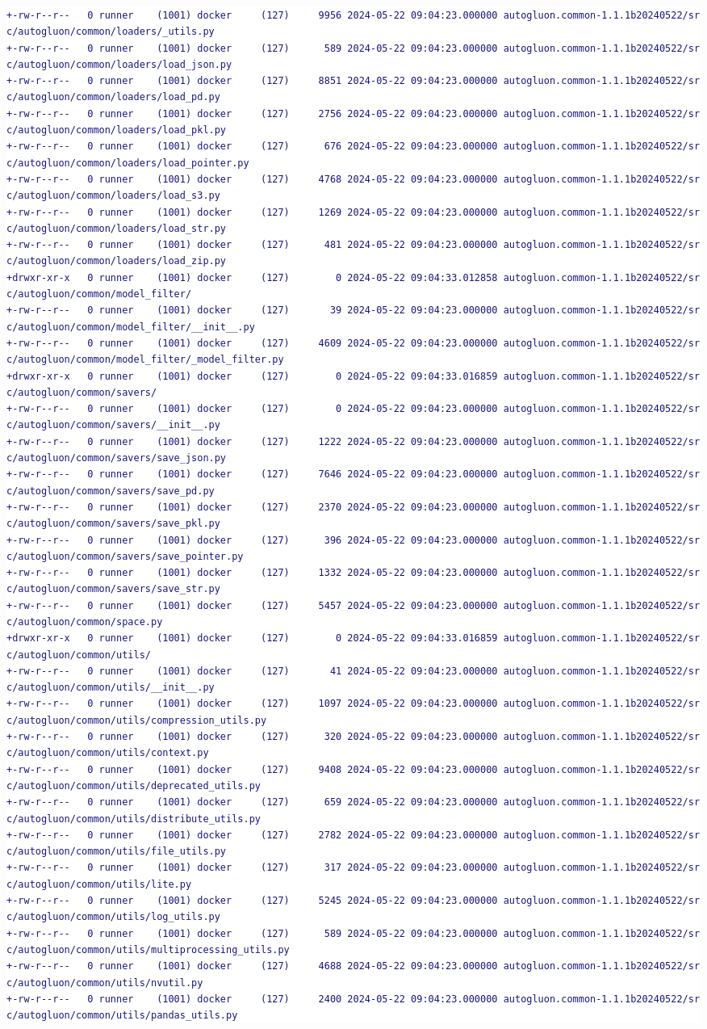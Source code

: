 ```diff
+-rw-r--r--   0 runner    (1001) docker     (127)     9956 2024-05-22 09:04:23.000000 autogluon.common-1.1.1b20240522/src/autogluon/common/loaders/_utils.py
+-rw-r--r--   0 runner    (1001) docker     (127)      589 2024-05-22 09:04:23.000000 autogluon.common-1.1.1b20240522/src/autogluon/common/loaders/load_json.py
+-rw-r--r--   0 runner    (1001) docker     (127)     8851 2024-05-22 09:04:23.000000 autogluon.common-1.1.1b20240522/src/autogluon/common/loaders/load_pd.py
+-rw-r--r--   0 runner    (1001) docker     (127)     2756 2024-05-22 09:04:23.000000 autogluon.common-1.1.1b20240522/src/autogluon/common/loaders/load_pkl.py
+-rw-r--r--   0 runner    (1001) docker     (127)      676 2024-05-22 09:04:23.000000 autogluon.common-1.1.1b20240522/src/autogluon/common/loaders/load_pointer.py
+-rw-r--r--   0 runner    (1001) docker     (127)     4768 2024-05-22 09:04:23.000000 autogluon.common-1.1.1b20240522/src/autogluon/common/loaders/load_s3.py
+-rw-r--r--   0 runner    (1001) docker     (127)     1269 2024-05-22 09:04:23.000000 autogluon.common-1.1.1b20240522/src/autogluon/common/loaders/load_str.py
+-rw-r--r--   0 runner    (1001) docker     (127)      481 2024-05-22 09:04:23.000000 autogluon.common-1.1.1b20240522/src/autogluon/common/loaders/load_zip.py
+drwxr-xr-x   0 runner    (1001) docker     (127)        0 2024-05-22 09:04:33.012858 autogluon.common-1.1.1b20240522/src/autogluon/common/model_filter/
+-rw-r--r--   0 runner    (1001) docker     (127)       39 2024-05-22 09:04:23.000000 autogluon.common-1.1.1b20240522/src/autogluon/common/model_filter/__init__.py
+-rw-r--r--   0 runner    (1001) docker     (127)     4609 2024-05-22 09:04:23.000000 autogluon.common-1.1.1b20240522/src/autogluon/common/model_filter/_model_filter.py
+drwxr-xr-x   0 runner    (1001) docker     (127)        0 2024-05-22 09:04:33.016859 autogluon.common-1.1.1b20240522/src/autogluon/common/savers/
+-rw-r--r--   0 runner    (1001) docker     (127)        0 2024-05-22 09:04:23.000000 autogluon.common-1.1.1b20240522/src/autogluon/common/savers/__init__.py
+-rw-r--r--   0 runner    (1001) docker     (127)     1222 2024-05-22 09:04:23.000000 autogluon.common-1.1.1b20240522/src/autogluon/common/savers/save_json.py
+-rw-r--r--   0 runner    (1001) docker     (127)     7646 2024-05-22 09:04:23.000000 autogluon.common-1.1.1b20240522/src/autogluon/common/savers/save_pd.py
+-rw-r--r--   0 runner    (1001) docker     (127)     2370 2024-05-22 09:04:23.000000 autogluon.common-1.1.1b20240522/src/autogluon/common/savers/save_pkl.py
+-rw-r--r--   0 runner    (1001) docker     (127)      396 2024-05-22 09:04:23.000000 autogluon.common-1.1.1b20240522/src/autogluon/common/savers/save_pointer.py
+-rw-r--r--   0 runner    (1001) docker     (127)     1332 2024-05-22 09:04:23.000000 autogluon.common-1.1.1b20240522/src/autogluon/common/savers/save_str.py
+-rw-r--r--   0 runner    (1001) docker     (127)     5457 2024-05-22 09:04:23.000000 autogluon.common-1.1.1b20240522/src/autogluon/common/space.py
+drwxr-xr-x   0 runner    (1001) docker     (127)        0 2024-05-22 09:04:33.016859 autogluon.common-1.1.1b20240522/src/autogluon/common/utils/
+-rw-r--r--   0 runner    (1001) docker     (127)       41 2024-05-22 09:04:23.000000 autogluon.common-1.1.1b20240522/src/autogluon/common/utils/__init__.py
+-rw-r--r--   0 runner    (1001) docker     (127)     1097 2024-05-22 09:04:23.000000 autogluon.common-1.1.1b20240522/src/autogluon/common/utils/compression_utils.py
+-rw-r--r--   0 runner    (1001) docker     (127)      320 2024-05-22 09:04:23.000000 autogluon.common-1.1.1b20240522/src/autogluon/common/utils/context.py
+-rw-r--r--   0 runner    (1001) docker     (127)     9408 2024-05-22 09:04:23.000000 autogluon.common-1.1.1b20240522/src/autogluon/common/utils/deprecated_utils.py
+-rw-r--r--   0 runner    (1001) docker     (127)      659 2024-05-22 09:04:23.000000 autogluon.common-1.1.1b20240522/src/autogluon/common/utils/distribute_utils.py
+-rw-r--r--   0 runner    (1001) docker     (127)     2782 2024-05-22 09:04:23.000000 autogluon.common-1.1.1b20240522/src/autogluon/common/utils/file_utils.py
+-rw-r--r--   0 runner    (1001) docker     (127)      317 2024-05-22 09:04:23.000000 autogluon.common-1.1.1b20240522/src/autogluon/common/utils/lite.py
+-rw-r--r--   0 runner    (1001) docker     (127)     5245 2024-05-22 09:04:23.000000 autogluon.common-1.1.1b20240522/src/autogluon/common/utils/log_utils.py
+-rw-r--r--   0 runner    (1001) docker     (127)      589 2024-05-22 09:04:23.000000 autogluon.common-1.1.1b20240522/src/autogluon/common/utils/multiprocessing_utils.py
+-rw-r--r--   0 runner    (1001) docker     (127)     4688 2024-05-22 09:04:23.000000 autogluon.common-1.1.1b20240522/src/autogluon/common/utils/nvutil.py
+-rw-r--r--   0 runner    (1001) docker     (127)     2400 2024-05-22 09:04:23.000000 autogluon.common-1.1.1b20240522/src/autogluon/common/utils/pandas_utils.py
```